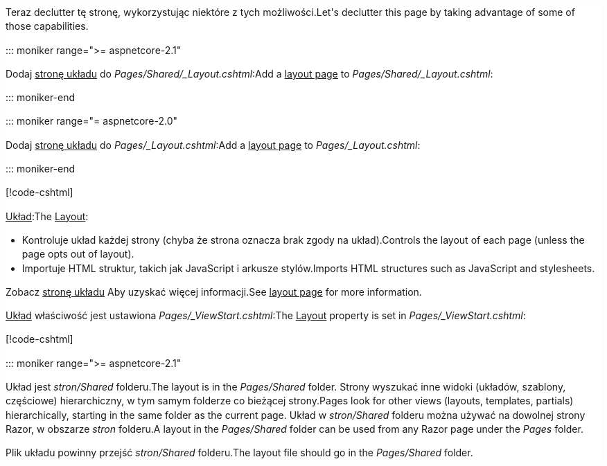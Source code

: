<span data-ttu-id="ce61c-238">Teraz declutter tę stronę, wykorzystując niektóre z tych możliwości.</span><span class="sxs-lookup"><span data-stu-id="ce61c-238">Let's declutter this page by taking advantage of some of those capabilities.</span></span>

::: moniker range=">= aspnetcore-2.1"

<span data-ttu-id="ce61c-239">Dodaj [stronę układu](xref:mvc/views/layout) do *Pages/Shared/_Layout.cshtml*:</span><span class="sxs-lookup"><span data-stu-id="ce61c-239">Add a [layout page](xref:mvc/views/layout) to *Pages/Shared/_Layout.cshtml*:</span></span>

::: moniker-end

::: moniker range="= aspnetcore-2.0"

<span data-ttu-id="ce61c-240">Dodaj [stronę układu](xref:mvc/views/layout) do *Pages/_Layout.cshtml*:</span><span class="sxs-lookup"><span data-stu-id="ce61c-240">Add a [layout page](xref:mvc/views/layout) to *Pages/_Layout.cshtml*:</span></span>

::: moniker-end

[!code-cshtml[](index/sample/RazorPagesContacts2/Pages/_LayoutSimple.cshtml)]

<span data-ttu-id="ce61c-241">[Układ](xref:mvc/views/layout):</span><span class="sxs-lookup"><span data-stu-id="ce61c-241">The [Layout](xref:mvc/views/layout):</span></span>

* <span data-ttu-id="ce61c-242">Kontroluje układ każdej strony (chyba że strona oznacza brak zgody na układ).</span><span class="sxs-lookup"><span data-stu-id="ce61c-242">Controls the layout of each page (unless the page opts out of layout).</span></span>
* <span data-ttu-id="ce61c-243">Importuje HTML struktur, takich jak JavaScript i arkusze stylów.</span><span class="sxs-lookup"><span data-stu-id="ce61c-243">Imports HTML structures such as JavaScript and stylesheets.</span></span>

<span data-ttu-id="ce61c-244">Zobacz [stronę układu](xref:mvc/views/layout) Aby uzyskać więcej informacji.</span><span class="sxs-lookup"><span data-stu-id="ce61c-244">See [layout page](xref:mvc/views/layout) for more information.</span></span>

<span data-ttu-id="ce61c-245">[Układ](xref:mvc/views/layout#specifying-a-layout) właściwość jest ustawiona *Pages/_ViewStart.cshtml*:</span><span class="sxs-lookup"><span data-stu-id="ce61c-245">The [Layout](xref:mvc/views/layout#specifying-a-layout) property is set in *Pages/_ViewStart.cshtml*:</span></span>

[!code-cshtml[](index/sample/RazorPagesContacts2/Pages/_ViewStart.cshtml)]

::: moniker range=">= aspnetcore-2.1"

<span data-ttu-id="ce61c-246">Układ jest *stron/Shared* folderu.</span><span class="sxs-lookup"><span data-stu-id="ce61c-246">The layout is in the *Pages/Shared* folder.</span></span> <span data-ttu-id="ce61c-247">Strony wyszukać inne widoki (układów, szablony, częściowe) hierarchiczny, w tym samym folderze co bieżącej strony.</span><span class="sxs-lookup"><span data-stu-id="ce61c-247">Pages look for other views (layouts, templates, partials) hierarchically, starting in the same folder as the current page.</span></span> <span data-ttu-id="ce61c-248">Układ w *stron/Shared* folderu można używać na dowolnej strony Razor, w obszarze *stron* folderu.</span><span class="sxs-lookup"><span data-stu-id="ce61c-248">A layout in the *Pages/Shared* folder can be used from any Razor page under the *Pages* folder.</span></span>

<span data-ttu-id="ce61c-249">Plik układu powinny przejść *stron/Shared* folderu.</span><span class="sxs-lookup"><span data-stu-id="ce61c-249">The layout file should go in the *Pages/Shared* folder.</span></span>
